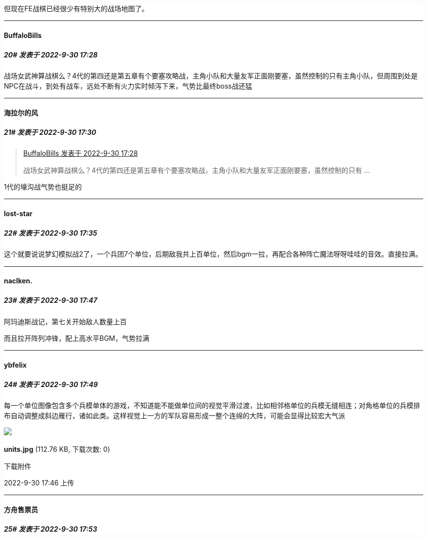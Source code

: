 但现在FE战棋已经很少有特别大的战场地图了。

*****

####  BuffaloBills  
##### 20#       发表于 2022-9-30 17:28

战场女武神算战棋么？4代的第四还是第五章有个要塞攻略战，主角小队和大量友军正面刚要塞，虽然控制的只有主角小队，但周围到处是NPC在战斗，到处有战车，远处不断有火力实时倾泻下来，气势比最终boss战还猛

*****

####  海拉尔的风  
##### 21#       发表于 2022-9-30 17:30

<blockquote><a href="httphttps://bbs.saraba1st.com/2b/forum.php?mod=redirect&amp;goto=findpost&amp;pid=57711421&amp;ptid=2097472" target="_blank">BuffaloBills 发表于 2022-9-30 17:28</a>

战场女武神算战棋么？4代的第四还是第五章有个要塞攻略战，主角小队和大量友军正面刚要塞，虽然控制的只有 ...</blockquote>
1代的壕沟战气势也挺足的

*****

####  lost-star  
##### 22#       发表于 2022-9-30 17:35

这个就要说说梦幻模拟战2了，一个兵团7个单位，后期敌我共上百单位，然后bgm一拉，再配合各种阵亡魔法呀呀哇哇的音效。直接拉满。

*****

####  naclken.  
##### 23#       发表于 2022-9-30 17:47

阿玛迪斯战记，第七关开始敌人数量上百

而且拉开阵列冲锋，配上高水平BGM，气势拉满

*****

####  ybfelix  
##### 24#       发表于 2022-9-30 17:49

每一个单位图像包含多个兵模单体的游戏，不知道能不能做单位间的视觉平滑过渡，比如相邻格单位的兵模无缝相连；对角格单位的兵模排布自动调整成斜边雁行，诸如此类。这样视觉上一方的军队容易形成一整个连绵的大阵，可能会显得比较宏大气派

<img src="https://img.saraba1st.com/forum/202209/30/174645zibx4knal5xyi454.jpg" referrerpolicy="no-referrer">

<strong>units.jpg</strong> (112.76 KB, 下载次数: 0)

下载附件

2022-9-30 17:46 上传

*****

####  方舟售票员  
##### 25#       发表于 2022-9-30 17:53

